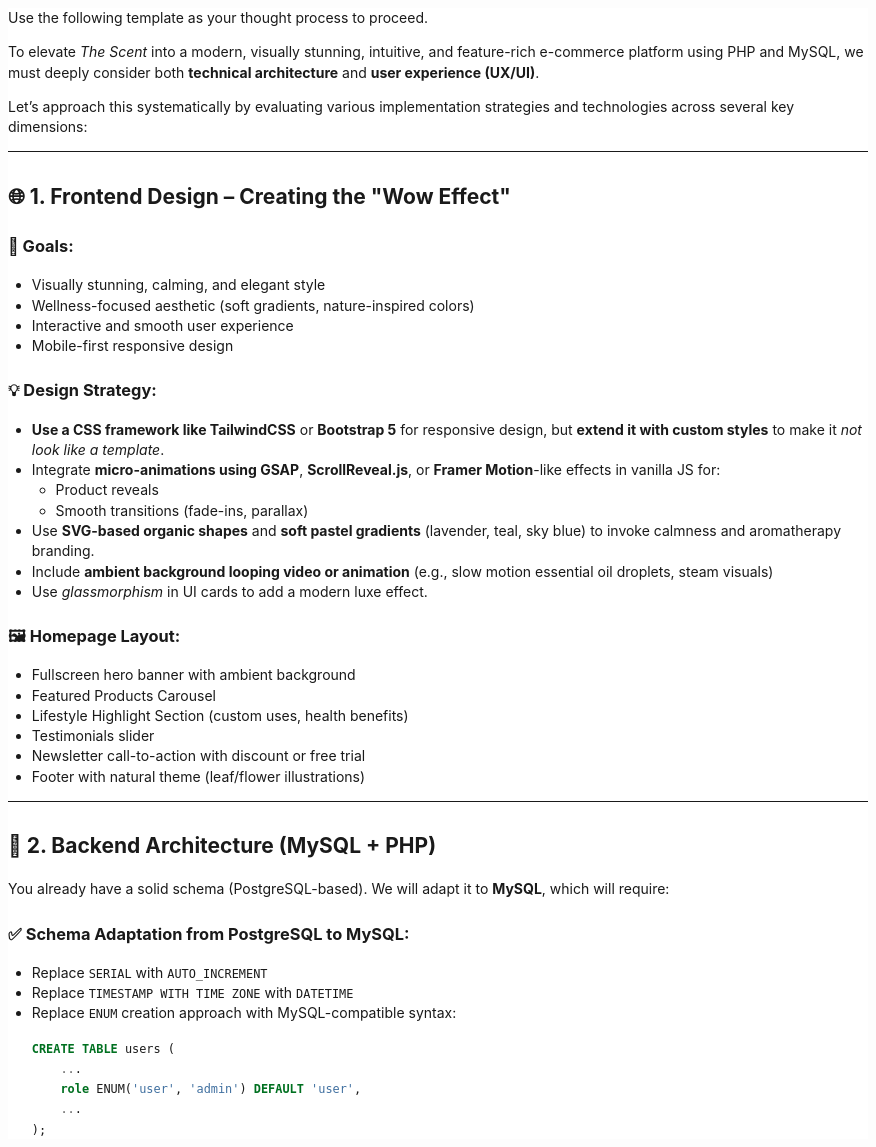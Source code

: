Use the following template as your thought process to proceed.

To elevate *The Scent* into a modern, visually stunning, intuitive, and feature-rich e-commerce platform using PHP and MySQL, we must deeply consider both **technical architecture** and **user experience (UX/UI)**.

Let’s approach this systematically by evaluating various implementation strategies and technologies across several key dimensions:

---

## 🌐 1. **Frontend Design – Creating the "Wow Effect"**

### 🎯 Goals:
- Visually stunning, calming, and elegant style
- Wellness-focused aesthetic (soft gradients, nature-inspired colors)
- Interactive and smooth user experience
- Mobile-first responsive design

### 💡 Design Strategy:
- **Use a CSS framework like TailwindCSS** or **Bootstrap 5** for responsive design, but **extend it with custom styles** to make it *not look like a template*.
- Integrate **micro-animations using GSAP**, **ScrollReveal.js**, or **Framer Motion**-like effects in vanilla JS for:
  - Product reveals
  - Smooth transitions (fade-ins, parallax)
- Use **SVG-based organic shapes** and **soft pastel gradients** (lavender, teal, sky blue) to invoke calmness and aromatherapy branding.
- Include **ambient background looping video or animation** (e.g., slow motion essential oil droplets, steam visuals)
- Use *glassmorphism* in UI cards to add a modern luxe effect.

### 🖼️ Homepage Layout:
- Fullscreen hero banner with ambient background
- Featured Products Carousel
- Lifestyle Highlight Section (custom uses, health benefits)
- Testimonials slider
- Newsletter call-to-action with discount or free trial
- Footer with natural theme (leaf/flower illustrations)

---

## 🧠 2. **Backend Architecture (MySQL + PHP)**

You already have a solid schema (PostgreSQL-based). We will adapt it to **MySQL**, which will require:

### ✅ Schema Adaptation from PostgreSQL to MySQL:
- Replace `SERIAL` with `AUTO_INCREMENT`
- Replace `TIMESTAMP WITH TIME ZONE` with `DATETIME`
- Replace `ENUM` creation approach with MySQL-compatible syntax:
  ```sql
  CREATE TABLE users (
      ...
      role ENUM('user', 'admin') DEFAULT 'user',
      ...
  );
  ```
